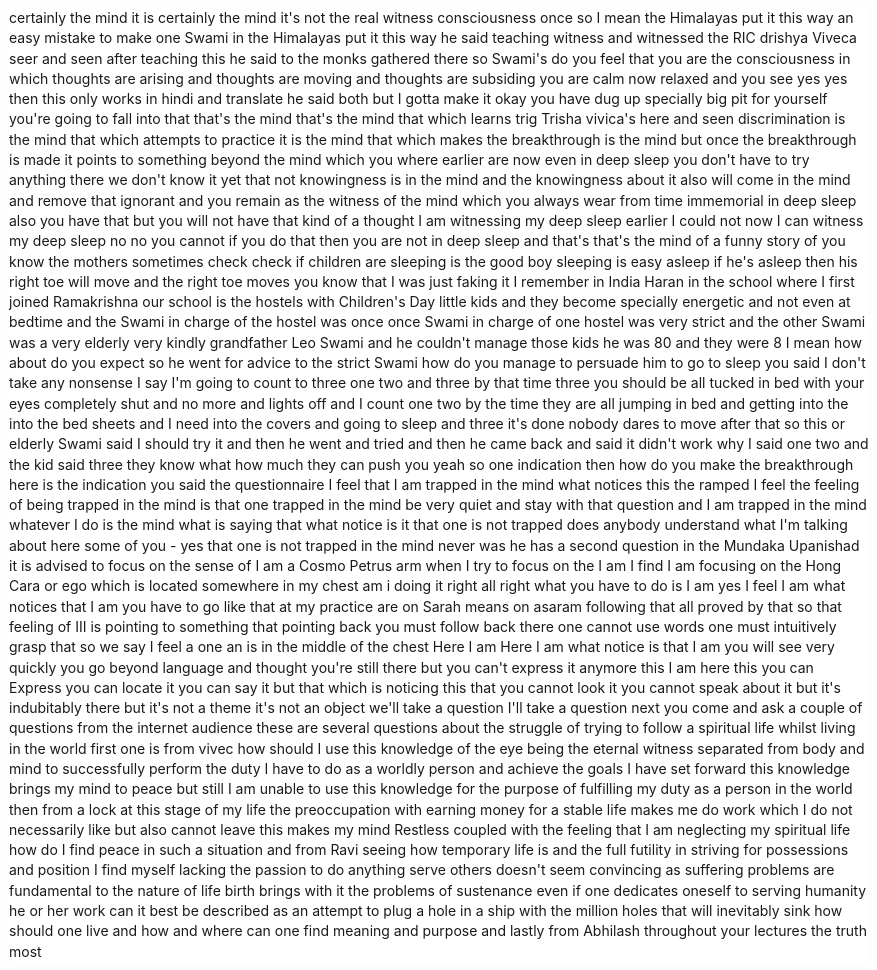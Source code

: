 certainly the mind it is certainly the mind it's not the real witness consciousness once so I mean the Himalayas put it this way an easy mistake to make one Swami in the Himalayas put it this way he said teaching witness and witnessed the RIC drishya Viveca seer and seen after teaching this he said to the monks gathered there so Swami's do you feel that you are the consciousness in which thoughts are arising and thoughts are moving and thoughts are subsiding you are calm now relaxed and you see yes yes then this only works in hindi and translate he said both but I gotta make it okay you have dug up specially big pit for yourself you're going to fall into that that's the mind that's the mind that which learns trig Trisha vivica's here and seen discrimination is the mind that which attempts to practice it is the mind that which makes the breakthrough is the mind but once the breakthrough is made it points to something beyond the mind which you where earlier are now even in deep sleep you don't have to try anything there we don't know it yet that not knowingness is in the mind and the knowingness about it also will come in the mind and remove that ignorant and you remain as the witness of the mind which you always wear from time immemorial in deep sleep also you have that but you will not have that kind of a thought I am witnessing my deep sleep earlier I could not now I can witness my deep sleep no no you cannot if you do that then you are not in deep sleep and that's that's the mind of a funny story of you know the mothers sometimes check check if children are sleeping is the good boy sleeping is easy asleep if he's asleep then his right toe will move and the right toe moves you know that I was just faking it I remember in India Haran in the school where I first joined Ramakrishna our school is the hostels with Children's Day little kids and they become specially energetic and not even at bedtime and the Swami in charge of the hostel was once once Swami in charge of one hostel was very strict and the other Swami was a very elderly very kindly grandfather Leo Swami and he couldn't manage those kids he was 80 and they were 8 I mean how about do you expect so he went for advice to the strict Swami how do you manage to persuade him to go to sleep you said I don't take any nonsense I say I'm going to count to three one two and three by that time three you should be all tucked in bed with your eyes completely shut and no more and lights off and I count one two by the time they are all jumping in bed and getting into the into the bed sheets and I need into the covers and going to sleep and three it's done nobody dares to move after that so this or elderly Swami said I should try it and then he went and tried and then he came back and said it didn't work why I said one two and the kid said three they know what how much they can push you yeah so one indication then how do you make the breakthrough here is the indication you said the questionnaire I feel that I am trapped in the mind what notices this the ramped I feel the feeling of being trapped in the mind is that one trapped in the mind be very quiet and stay with that question and I am trapped in the mind whatever I do is the mind what is saying that what notice is it that one is not trapped does anybody understand what I'm talking about here some of you - yes that one is not trapped in the mind never was he has a second question in the Mundaka Upanishad it is advised to focus on the sense of I am a Cosmo Petrus arm when I try to focus on the I am I find I am focusing on the Hong Cara or ego which is located somewhere in my chest am i doing it right all right what you have to do is I am yes I feel I am what notices that I am you have to go like that at my practice are on Sarah means on asaram following that all proved by that so that feeling of III is pointing to something that pointing back you must follow back there one cannot use words one must intuitively grasp that so we say I feel a one an is in the middle of the chest Here I am Here I am what notice is that I am you will see very quickly you go beyond language and thought you're still there but you can't express it anymore this I am here this you can Express you can locate it you can say it but that which is noticing this that you cannot look it you cannot speak about it but it's indubitably there but it's not a theme it's not an object we'll take a question I'll take a question next you come and ask a couple of questions from the internet audience these are several questions about the struggle of trying to follow a spiritual life whilst living in the world first one is from vivec how should I use this knowledge of the eye being the eternal witness separated from body and mind to successfully perform the duty I have to do as a worldly person and achieve the goals I have set forward this knowledge brings my mind to peace but still I am unable to use this knowledge for the purpose of fulfilling my duty as a person in the world then from a lock at this stage of my life the preoccupation with earning money for a stable life makes me do work which I do not necessarily like but also cannot leave this makes my mind Restless coupled with the feeling that I am neglecting my spiritual life how do I find peace in such a situation and from Ravi seeing how temporary life is and the full futility in striving for possessions and position I find myself lacking the passion to do anything serve others doesn't seem convincing as suffering problems are fundamental to the nature of life birth brings with it the problems of sustenance even if one dedicates oneself to serving humanity he or her work can it best be described as an attempt to plug a hole in a ship with the million holes that will inevitably sink how should one live and how and where can one find meaning and purpose and lastly from Abhilash throughout your lectures the truth most